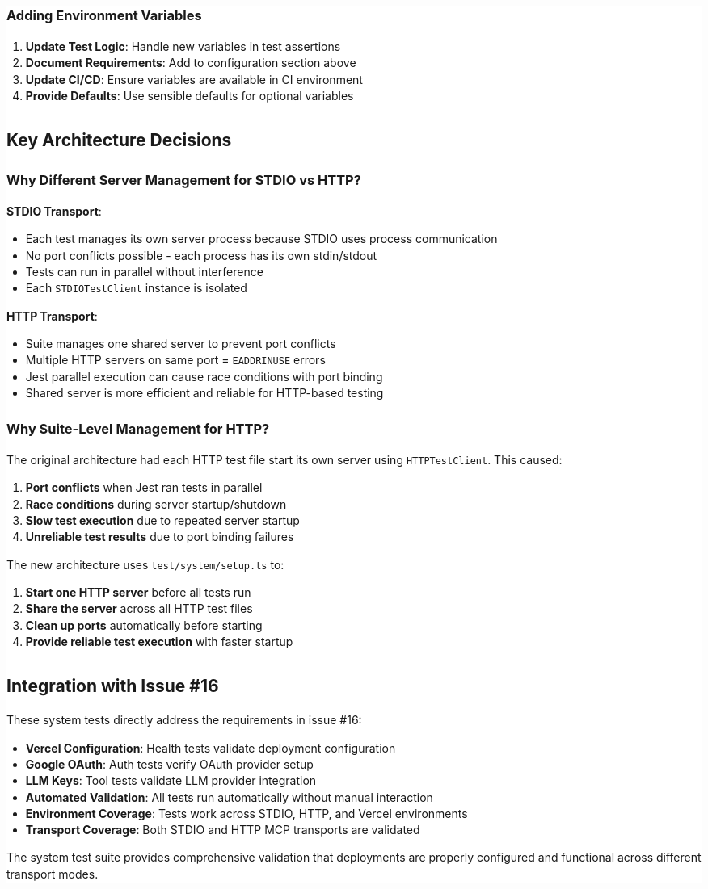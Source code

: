 ### Adding Environment Variables

1. **Update Test Logic**: Handle new variables in test assertions
2. **Document Requirements**: Add to configuration section above
3. **Update CI/CD**: Ensure variables are available in CI environment
4. **Provide Defaults**: Use sensible defaults for optional variables

## Key Architecture Decisions

### Why Different Server Management for STDIO vs HTTP?

**STDIO Transport**:
- Each test manages its own server process because STDIO uses process communication
- No port conflicts possible - each process has its own stdin/stdout
- Tests can run in parallel without interference
- Each `STDIOTestClient` instance is isolated

**HTTP Transport**:
- Suite manages one shared server to prevent port conflicts
- Multiple HTTP servers on same port = `EADDRINUSE` errors
- Jest parallel execution can cause race conditions with port binding
- Shared server is more efficient and reliable for HTTP-based testing

### Why Suite-Level Management for HTTP?

The original architecture had each HTTP test file start its own server using `HTTPTestClient`. This caused:
1. **Port conflicts** when Jest ran tests in parallel
2. **Race conditions** during server startup/shutdown
3. **Slow test execution** due to repeated server startup
4. **Unreliable test results** due to port binding failures

The new architecture uses `test/system/setup.ts` to:
1. **Start one HTTP server** before all tests run
2. **Share the server** across all HTTP test files
3. **Clean up ports** automatically before starting
4. **Provide reliable test execution** with faster startup

## Integration with Issue #16

These system tests directly address the requirements in issue #16:

- **Vercel Configuration**: Health tests validate deployment configuration
- **Google OAuth**: Auth tests verify OAuth provider setup
- **LLM Keys**: Tool tests validate LLM provider integration
- **Automated Validation**: All tests run automatically without manual interaction
- **Environment Coverage**: Tests work across STDIO, HTTP, and Vercel environments
- **Transport Coverage**: Both STDIO and HTTP MCP transports are validated

The system test suite provides comprehensive validation that deployments are properly configured and functional across different transport modes.
